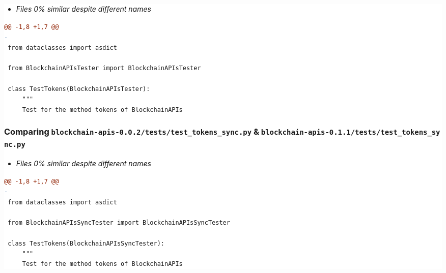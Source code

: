  * *Files 0% similar despite different names*

```diff
@@ -1,8 +1,7 @@
-
 from dataclasses import asdict
 
 from BlockchainAPIsTester import BlockchainAPIsTester
 
 class TestTokens(BlockchainAPIsTester):
     """
     Test for the method tokens of BlockchainAPIs
```

### Comparing `blockchain-apis-0.0.2/tests/test_tokens_sync.py` & `blockchain-apis-0.1.1/tests/test_tokens_sync.py`

 * *Files 0% similar despite different names*

```diff
@@ -1,8 +1,7 @@
-
 from dataclasses import asdict
 
 from BlockchainAPIsSyncTester import BlockchainAPIsSyncTester
 
 class TestTokens(BlockchainAPIsSyncTester):
     """
     Test for the method tokens of BlockchainAPIs
```

